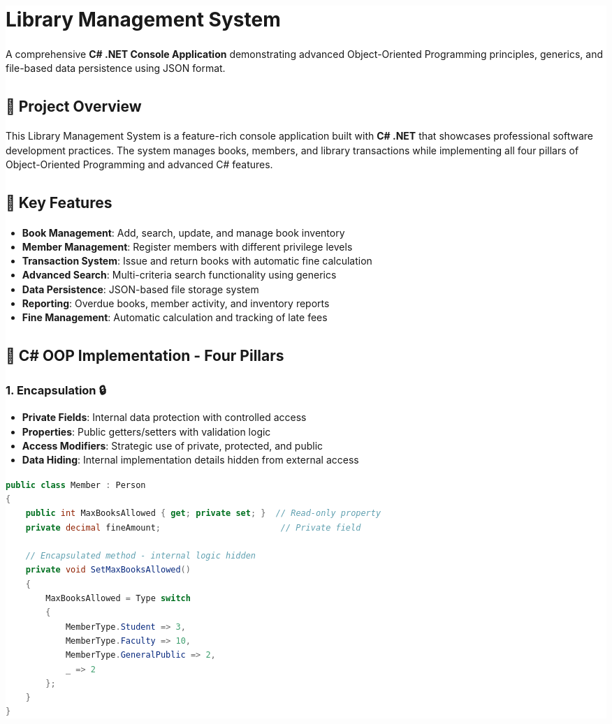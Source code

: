 # Library Management System

A comprehensive **C# .NET Console Application** demonstrating advanced Object-Oriented Programming principles, generics, and file-based data persistence using JSON format.

## 🚀 Project Overview

This Library Management System is a feature-rich console application built with **C# .NET** that showcases professional software development practices. The system manages books, members, and library transactions while implementing all four pillars of Object-Oriented Programming and advanced C# features.

## 🎯 Key Features

- **Book Management**: Add, search, update, and manage book inventory
- **Member Management**: Register members with different privilege levels
- **Transaction System**: Issue and return books with automatic fine calculation
- **Advanced Search**: Multi-criteria search functionality using generics
- **Data Persistence**: JSON-based file storage system
- **Reporting**: Overdue books, member activity, and inventory reports
- **Fine Management**: Automatic calculation and tracking of late fees

## 🔧 C# OOP Implementation - Four Pillars

### 1. **Encapsulation** 🔒
- **Private Fields**: Internal data protection with controlled access
- **Properties**: Public getters/setters with validation logic
- **Access Modifiers**: Strategic use of private, protected, and public
- **Data Hiding**: Internal implementation details hidden from external access

```csharp
public class Member : Person
{
    public int MaxBooksAllowed { get; private set; }  // Read-only property
    private decimal fineAmount;                        // Private field
    
    // Encapsulated method - internal logic hidden
    private void SetMaxBooksAllowed()
    {
        MaxBooksAllowed = Type switch
        {
            MemberType.Student => 3,
            MemberType.Faculty => 10,
            MemberType.GeneralPublic => 2,
            _ => 2
        };
    }
}
```

